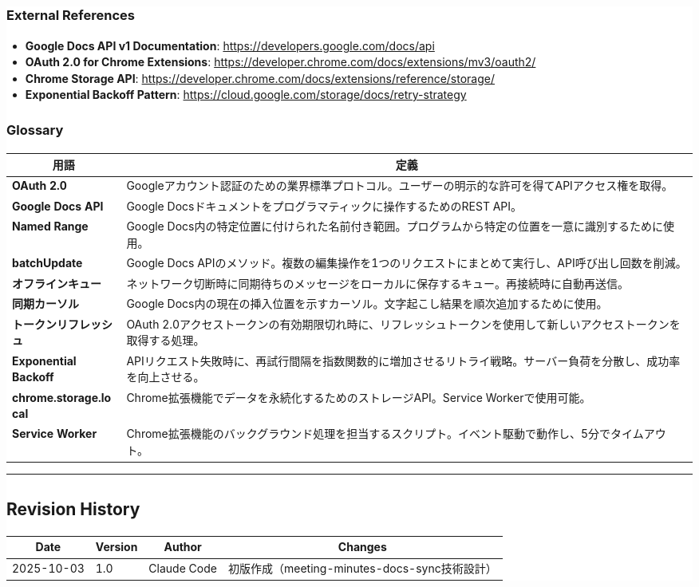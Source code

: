 ### External References

- **Google Docs API v1 Documentation**: https://developers.google.com/docs/api
- **OAuth 2.0 for Chrome Extensions**: https://developer.chrome.com/docs/extensions/mv3/oauth2/
- **Chrome Storage API**: https://developer.chrome.com/docs/extensions/reference/storage/
- **Exponential Backoff Pattern**: https://cloud.google.com/storage/docs/retry-strategy

### Glossary

| 用語 | 定義 |
|-----|------|
| **OAuth 2.0** | Googleアカウント認証のための業界標準プロトコル。ユーザーの明示的な許可を得てAPIアクセス権を取得。 |
| **Google Docs API** | Google Docsドキュメントをプログラマティックに操作するためのREST API。 |
| **Named Range** | Google Docs内の特定位置に付けられた名前付き範囲。プログラムから特定の位置を一意に識別するために使用。 |
| **batchUpdate** | Google Docs APIのメソッド。複数の編集操作を1つのリクエストにまとめて実行し、API呼び出し回数を削減。 |
| **オフラインキュー** | ネットワーク切断時に同期待ちのメッセージをローカルに保存するキュー。再接続時に自動再送信。 |
| **同期カーソル** | Google Docs内の現在の挿入位置を示すカーソル。文字起こし結果を順次追加するために使用。 |
| **トークンリフレッシュ** | OAuth 2.0アクセストークンの有効期限切れ時に、リフレッシュトークンを使用して新しいアクセストークンを取得する処理。 |
| **Exponential Backoff** | APIリクエスト失敗時に、再試行間隔を指数関数的に増加させるリトライ戦略。サーバー負荷を分散し、成功率を向上させる。 |
| **chrome.storage.local** | Chrome拡張機能でデータを永続化するためのストレージAPI。Service Workerで使用可能。 |
| **Service Worker** | Chrome拡張機能のバックグラウンド処理を担当するスクリプト。イベント駆動で動作し、5分でタイムアウト。 |

---

## Revision History

| Date | Version | Author | Changes |
|------|---------|--------|---------|
| 2025-10-03 | 1.0 | Claude Code | 初版作成（meeting-minutes-docs-sync技術設計） |

